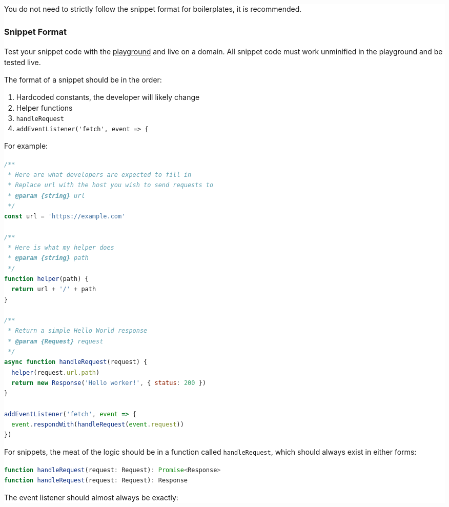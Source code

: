 You do not need to strictly follow the snippet format for boilerplates, it is recommended.

### Snippet Format

Test your snippet code with the [playground](TODO) and live on a domain. All snippet code must work unminified in the playground and be tested live.

The format of a snippet should be in the order:

1. Hardcoded constants, the developer will likely change
2. Helper functions
3. `handleRequest`
4. `addEventListener('fetch', event => {`

For example:

```javascript
/**
 * Here are what developers are expected to fill in
 * Replace url with the host you wish to send requests to
 * @param {string} url
 */
const url = 'https://example.com'

/**
 * Here is what my helper does
 * @param {string} path
 */
function helper(path) {
  return url + '/' + path
}

/**
 * Return a simple Hello World response
 * @param {Request} request
 */
async function handleRequest(request) {
  helper(request.url.path)
  return new Response('Hello worker!', { status: 200 })
}

addEventListener('fetch', event => {
  event.respondWith(handleRequest(event.request))
})
```

For snippets, the meat of the logic should be in a function called `handleRequest`, which should always exist in either forms:

```javascript
function handleRequest(request: Request): Promise<Response>
function handleRequest(request: Request): Response
```

The event listener should almost always be exactly:
